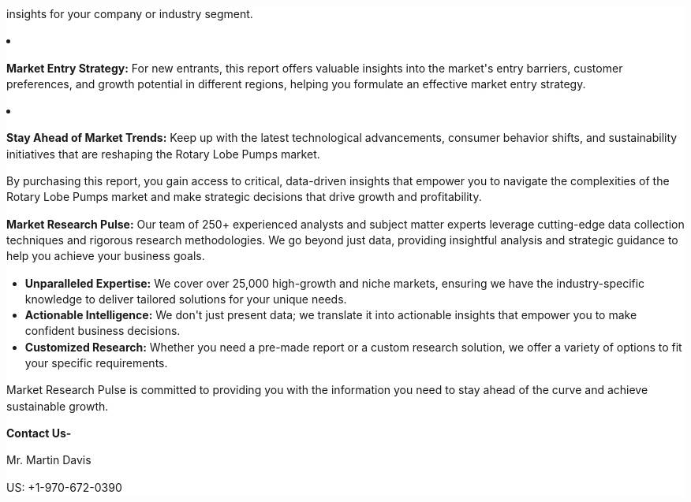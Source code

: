 insights for your company or industry segment.</p></li><li><p><strong>Market Entry Strategy:</strong> For new entrants, this report offers valuable insights into the market's entry barriers, customer preferences, and growth potential in different regions, helping you formulate an effective market entry strategy.</p></li><li><p><strong>Stay Ahead of Market Trends:</strong> Keep up with the latest technological advancements, consumer behavior shifts, and sustainability initiatives that are reshaping the Rotary Lobe Pumps market.</p></li></ol><p>By purchasing this report, you gain access to critical, data-driven insights that empower you to navigate the complexities of the Rotary Lobe Pumps market and make strategic decisions that drive growth and profitability.</p><p><strong>Market Research Pulse:</strong>&nbsp;Our team of 250+ experienced analysts and subject matter experts leverage cutting-edge data collection techniques and rigorous research methodologies. We go beyond just data, providing insightful analysis and strategic guidance to help you achieve your business goals.</p><ul><li><strong>Unparalleled Expertise:</strong>&nbsp;We cover over 25,000 high-growth and niche markets, ensuring we have the industry-specific knowledge to deliver tailored solutions for your unique needs.</li><li><strong>Actionable Intelligence:</strong>&nbsp;We don't just present data; we translate it into actionable insights that empower you to make confident business decisions.</li><li><strong>Customized Research:</strong>&nbsp;Whether you need a pre-made report or a custom research solution, we offer a variety of options to fit your specific requirements.</li></ul><p>Market Research Pulse is committed to providing you with the information you need to stay ahead of the curve and achieve sustainable growth.</p><p><strong>Contact Us-</strong></p><p>Mr. Martin Davis</p><p>US: +1-970-672-0390</p>
